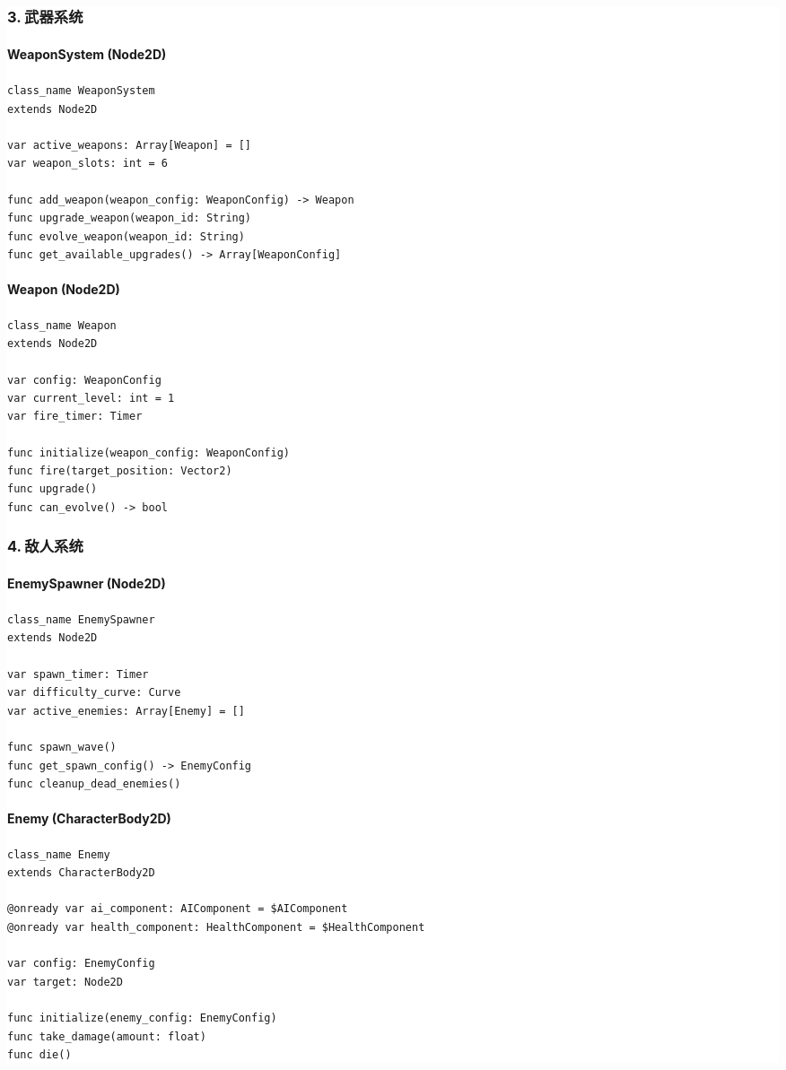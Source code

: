 ### 3. 武器系统

#### WeaponSystem (Node2D)
```gdscript
class_name WeaponSystem
extends Node2D

var active_weapons: Array[Weapon] = []
var weapon_slots: int = 6

func add_weapon(weapon_config: WeaponConfig) -> Weapon
func upgrade_weapon(weapon_id: String)
func evolve_weapon(weapon_id: String)
func get_available_upgrades() -> Array[WeaponConfig]
```

#### Weapon (Node2D)
```gdscript
class_name Weapon
extends Node2D

var config: WeaponConfig
var current_level: int = 1
var fire_timer: Timer

func initialize(weapon_config: WeaponConfig)
func fire(target_position: Vector2)
func upgrade()
func can_evolve() -> bool
```

### 4. 敌人系统

#### EnemySpawner (Node2D)
```gdscript
class_name EnemySpawner
extends Node2D

var spawn_timer: Timer
var difficulty_curve: Curve
var active_enemies: Array[Enemy] = []

func spawn_wave()
func get_spawn_config() -> EnemyConfig
func cleanup_dead_enemies()
```

#### Enemy (CharacterBody2D)
```gdscript
class_name Enemy
extends CharacterBody2D

@onready var ai_component: AIComponent = $AIComponent
@onready var health_component: HealthComponent = $HealthComponent

var config: EnemyConfig
var target: Node2D

func initialize(enemy_config: EnemyConfig)
func take_damage(amount: float)
func die()
```

